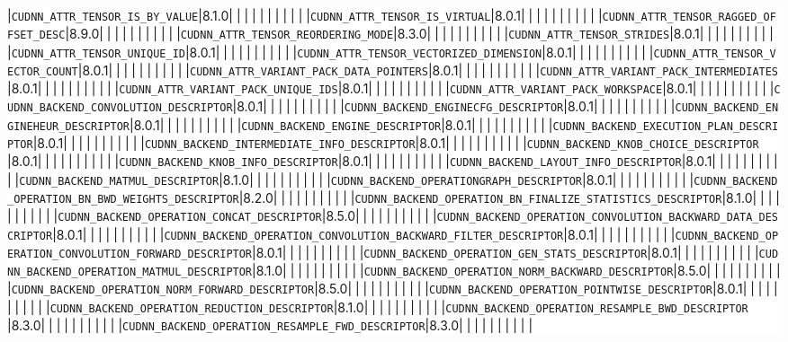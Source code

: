 |`CUDNN_ATTR_TENSOR_IS_BY_VALUE`|8.1.0| | | | | | | | | |
|`CUDNN_ATTR_TENSOR_IS_VIRTUAL`|8.0.1| | | | | | | | | |
|`CUDNN_ATTR_TENSOR_RAGGED_OFFSET_DESC`|8.9.0| | | | | | | | | |
|`CUDNN_ATTR_TENSOR_REORDERING_MODE`|8.3.0| | | | | | | | | |
|`CUDNN_ATTR_TENSOR_STRIDES`|8.0.1| | | | | | | | | |
|`CUDNN_ATTR_TENSOR_UNIQUE_ID`|8.0.1| | | | | | | | | |
|`CUDNN_ATTR_TENSOR_VECTORIZED_DIMENSION`|8.0.1| | | | | | | | | |
|`CUDNN_ATTR_TENSOR_VECTOR_COUNT`|8.0.1| | | | | | | | | |
|`CUDNN_ATTR_VARIANT_PACK_DATA_POINTERS`|8.0.1| | | | | | | | | |
|`CUDNN_ATTR_VARIANT_PACK_INTERMEDIATES`|8.0.1| | | | | | | | | |
|`CUDNN_ATTR_VARIANT_PACK_UNIQUE_IDS`|8.0.1| | | | | | | | | |
|`CUDNN_ATTR_VARIANT_PACK_WORKSPACE`|8.0.1| | | | | | | | | |
|`CUDNN_BACKEND_CONVOLUTION_DESCRIPTOR`|8.0.1| | | | | | | | | |
|`CUDNN_BACKEND_ENGINECFG_DESCRIPTOR`|8.0.1| | | | | | | | | |
|`CUDNN_BACKEND_ENGINEHEUR_DESCRIPTOR`|8.0.1| | | | | | | | | |
|`CUDNN_BACKEND_ENGINE_DESCRIPTOR`|8.0.1| | | | | | | | | |
|`CUDNN_BACKEND_EXECUTION_PLAN_DESCRIPTOR`|8.0.1| | | | | | | | | |
|`CUDNN_BACKEND_INTERMEDIATE_INFO_DESCRIPTOR`|8.0.1| | | | | | | | | |
|`CUDNN_BACKEND_KNOB_CHOICE_DESCRIPTOR`|8.0.1| | | | | | | | | |
|`CUDNN_BACKEND_KNOB_INFO_DESCRIPTOR`|8.0.1| | | | | | | | | |
|`CUDNN_BACKEND_LAYOUT_INFO_DESCRIPTOR`|8.0.1| | | | | | | | | |
|`CUDNN_BACKEND_MATMUL_DESCRIPTOR`|8.1.0| | | | | | | | | |
|`CUDNN_BACKEND_OPERATIONGRAPH_DESCRIPTOR`|8.0.1| | | | | | | | | |
|`CUDNN_BACKEND_OPERATION_BN_BWD_WEIGHTS_DESCRIPTOR`|8.2.0| | | | | | | | | |
|`CUDNN_BACKEND_OPERATION_BN_FINALIZE_STATISTICS_DESCRIPTOR`|8.1.0| | | | | | | | | |
|`CUDNN_BACKEND_OPERATION_CONCAT_DESCRIPTOR`|8.5.0| | | | | | | | | |
|`CUDNN_BACKEND_OPERATION_CONVOLUTION_BACKWARD_DATA_DESCRIPTOR`|8.0.1| | | | | | | | | |
|`CUDNN_BACKEND_OPERATION_CONVOLUTION_BACKWARD_FILTER_DESCRIPTOR`|8.0.1| | | | | | | | | |
|`CUDNN_BACKEND_OPERATION_CONVOLUTION_FORWARD_DESCRIPTOR`|8.0.1| | | | | | | | | |
|`CUDNN_BACKEND_OPERATION_GEN_STATS_DESCRIPTOR`|8.0.1| | | | | | | | | |
|`CUDNN_BACKEND_OPERATION_MATMUL_DESCRIPTOR`|8.1.0| | | | | | | | | |
|`CUDNN_BACKEND_OPERATION_NORM_BACKWARD_DESCRIPTOR`|8.5.0| | | | | | | | | |
|`CUDNN_BACKEND_OPERATION_NORM_FORWARD_DESCRIPTOR`|8.5.0| | | | | | | | | |
|`CUDNN_BACKEND_OPERATION_POINTWISE_DESCRIPTOR`|8.0.1| | | | | | | | | |
|`CUDNN_BACKEND_OPERATION_REDUCTION_DESCRIPTOR`|8.1.0| | | | | | | | | |
|`CUDNN_BACKEND_OPERATION_RESAMPLE_BWD_DESCRIPTOR`|8.3.0| | | | | | | | | |
|`CUDNN_BACKEND_OPERATION_RESAMPLE_FWD_DESCRIPTOR`|8.3.0| | | | | | | | | |